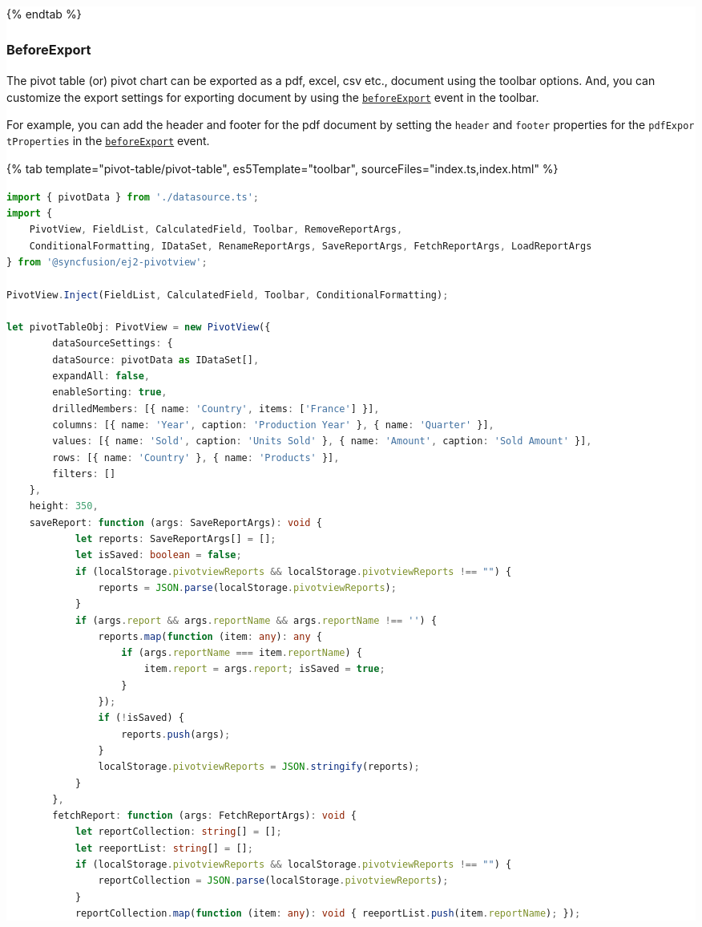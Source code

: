 {% endtab %}

### BeforeExport

The pivot table (or) pivot chart can be exported as a pdf, excel, csv etc.,  document using the toolbar options. And, you can customize the export settings for exporting document by using the [`beforeExport`](https://ej2.syncfusion.com/javascript/documentation/api/pivotview#beforeexport) event in the toolbar.

For example, you can add the header and footer for the pdf document by setting the `header` and `footer` properties for the `pdfExportProperties` in the [`beforeExport`](https://ej2.syncfusion.com/javascript/documentation/api/pivotview#beforeexport) event.

{% tab template="pivot-table/pivot-table", es5Template="toolbar", sourceFiles="index.ts,index.html" %}

```typescript
import { pivotData } from './datasource.ts';
import {
    PivotView, FieldList, CalculatedField, Toolbar, RemoveReportArgs,
    ConditionalFormatting, IDataSet, RenameReportArgs, SaveReportArgs, FetchReportArgs, LoadReportArgs
} from '@syncfusion/ej2-pivotview';

PivotView.Inject(FieldList, CalculatedField, Toolbar, ConditionalFormatting);

let pivotTableObj: PivotView = new PivotView({
        dataSourceSettings: {
        dataSource: pivotData as IDataSet[],
        expandAll: false,
        enableSorting: true,
        drilledMembers: [{ name: 'Country', items: ['France'] }],
        columns: [{ name: 'Year', caption: 'Production Year' }, { name: 'Quarter' }],
        values: [{ name: 'Sold', caption: 'Units Sold' }, { name: 'Amount', caption: 'Sold Amount' }],
        rows: [{ name: 'Country' }, { name: 'Products' }],
        filters: []
    },
    height: 350,
    saveReport: function (args: SaveReportArgs): void {
            let reports: SaveReportArgs[] = [];
            let isSaved: boolean = false;
            if (localStorage.pivotviewReports && localStorage.pivotviewReports !== "") {
                reports = JSON.parse(localStorage.pivotviewReports);
            }
            if (args.report && args.reportName && args.reportName !== '') {
                reports.map(function (item: any): any {
                    if (args.reportName === item.reportName) {
                        item.report = args.report; isSaved = true;
                    }
                });
                if (!isSaved) {
                    reports.push(args);
                }
                localStorage.pivotviewReports = JSON.stringify(reports);
            }
        },
        fetchReport: function (args: FetchReportArgs): void {
            let reportCollection: string[] = [];
            let reeportList: string[] = [];
            if (localStorage.pivotviewReports && localStorage.pivotviewReports !== "") {
                reportCollection = JSON.parse(localStorage.pivotviewReports);
            }
            reportCollection.map(function (item: any): void { reeportList.push(item.reportName); });
```
